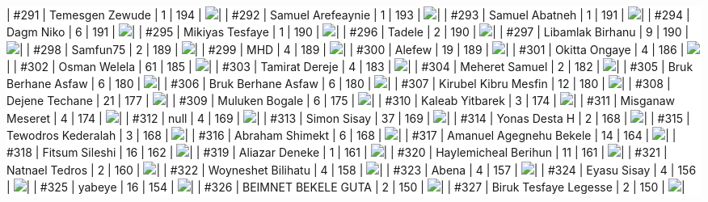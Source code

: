 | #291 | Temesgen Zewude | 1 | 194 | ![](https://avatars.githubusercontent.com/u/90067770?s=72&v=4)|
| #292 | Samuel Arefeaynie | 1 | 193 | ![](https://avatars.githubusercontent.com/u/84626374?s=72&u=cd547c4dd34b313ee75cfd61f4e53911ab8df1ae&v=4)|
| #293 | Samuel Abatneh | 1 | 191 | ![](https://avatars.githubusercontent.com/u/91486438?s=72&u=1824fc2dddda89dbd64b8d2d1b82c0ba8202ba4a&v=4)|
| #294 | Dagm Niko | 6 | 191 | ![](https://avatars.githubusercontent.com/u/90874975?s=72&u=db42fe217c5ae7484bd52a7e61554f33fe5b64df&v=4)|
| #295 | Mikiyas Tesfaye | 1 | 190 | ![](https://avatars.githubusercontent.com/u/55985129?s=72&v=4)|
| #296 | Tadele | 2 | 190 | ![](https://avatars.githubusercontent.com/u/37071110?s=72&u=6e4b188a6453e7610df5ea20b992a3ed9139b315&v=4)|
| #297 | Libamlak Birhanu | 9 | 190 | ![](https://avatars.githubusercontent.com/u/60085915?s=72&v=4)|
| #298 | Samfun75 | 2 | 189 | ![](https://avatars.githubusercontent.com/u/38332931?s=72&u=a962daa7b9c6660e2fb9849d2fe2d9236f9b90e5&v=4)|
| #299 | MHD | 4 | 189 | ![](https://avatars.githubusercontent.com/u/52010789?s=72&u=5a215e4c246708d6b110e6e714bdfc80097fefd2&v=4)|
| #300 | Alefew | 19 | 189 | ![](https://avatars.githubusercontent.com/u/49949268?s=72&u=1e18772a2c81b2ce61be13b279988c1e2609c373&v=4)|
| #301 | Okitta Ongaye | 4 | 186 | ![](https://avatars.githubusercontent.com/u/88825383?s=72&u=5149d7d3c19374f47d2f8451d47dcb0a422defa8&v=4)|
| #302 | Osman Welela | 61 | 185 | ![](https://avatars.githubusercontent.com/u/46476842?s=72&u=0439d0d3ae55cf35aebe29ce74a8bba283cd3441&v=4)|
| #303 | Tamirat Dereje | 4 | 183 | ![](https://avatars.githubusercontent.com/u/91497780?s=72&u=f08421f9a1044312792cc8a042d8f423f2852c73&v=4)|
| #304 | Meheret Samuel | 2 | 182 | ![](https://avatars.githubusercontent.com/u/67194850?s=72&v=4)|
| #305 | Bruk Berhane Asfaw | 6 | 180 | ![](https://avatars.githubusercontent.com/u/20716815?s=72&u=82c2d0d7b020aead55a4d99f0991027802bcb44b&v=4)|
| #306 | Bruk Berhane Asfaw | 6 | 180 | ![](https://avatars.githubusercontent.com/u/20716815?s=72&u=82c2d0d7b020aead55a4d99f0991027802bcb44b&v=4)|
| #307 | Kirubel Kibru Mesfin | 12 | 180 | ![](https://avatars.githubusercontent.com/u/39464098?s=72&u=40a55c13d67fb89c1f569071a11080dfdf2385d2&v=4)|
| #308 | Dejene Techane | 21 | 177 | ![](https://avatars.githubusercontent.com/u/27281458?s=72&u=b197ccefcfc42191a69e78eb738d8ac8a2f19ae7&v=4)|
| #309 | Muluken Bogale | 6 | 175 | ![](https://avatars.githubusercontent.com/u/32840842?s=72&u=5ff757c29729d41f6ca744bdc95151245017186e&v=4)|
| #310 | Kaleab Yitbarek | 3 | 174 | ![](https://avatars.githubusercontent.com/u/16278663?s=72&v=4)|
| #311 | Misganaw Meseret | 4 | 174 | ![](https://avatars.githubusercontent.com/u/61625220?s=72&u=a1ff537d2111ef7433ce66f355e3d3c973231ae3&v=4)|
| #312 | null | 4 | 169 | ![](https://avatars.githubusercontent.com/u/32041644?s=72&v=4)|
| #313 | Simon Sisay | 37 | 169 | ![](https://avatars.githubusercontent.com/u/34817273?s=72&u=6392043d4844b969749ac427cce655c9bddcbbea&v=4)|
| #314 | Yonas Desta H | 2 | 168 | ![](https://avatars.githubusercontent.com/u/42029871?s=72&u=0a301dd562777d6949e43a0882f661cb225bdf22&v=4)|
| #315 | Tewodros Kederalah | 3 | 168 | ![](https://avatars.githubusercontent.com/u/34500735?s=72&v=4)|
| #316 | Abraham Shimekt | 6 | 168 | ![](https://avatars.githubusercontent.com/u/87600631?s=72&u=48c0bf2ef7e04948858dfe25d494c344d451d5dc&v=4)|
| #317 | Amanuel Agegnehu Bekele | 14 | 164 | ![](https://avatars.githubusercontent.com/u/32817010?s=72&u=23a1683ba2b2bc591b70446043a9353afac73ddf&v=4)|
| #318 | Fitsum Sileshi | 16 | 162 | ![](https://avatars.githubusercontent.com/u/44048995?s=72&v=4)|
| #319 | Aliazar Deneke | 1 | 161 | ![](https://avatars.githubusercontent.com/u/38957699?s=72&u=9719e0a268e0542ed92abbc7c57337810716a825&v=4)|
| #320 | Haylemicheal Berihun | 11 | 161 | ![](https://avatars.githubusercontent.com/u/38722653?s=72&u=e9dfd900f3c2654642b93b402570b7eeb9f30197&v=4)|
| #321 | Natnael Tedros | 2 | 160 | ![](https://avatars.githubusercontent.com/u/86560822?s=72&u=d3951624c884180e87c805ad1a783c4f7867aa00&v=4)|
| #322 | Woyneshet Bilihatu | 4 | 158 | ![](https://avatars.githubusercontent.com/u/58231550?s=72&u=d82a93013a93458df1a60a164c4f5236b14d7f98&v=4)|
| #323 | Abena | 4 | 157 | ![](https://avatars.githubusercontent.com/u/72131115?s=72&u=8cfe91da6fbe96c4067e789ee5de59575566dc68&v=4)|
| #324 | Eyasu Sisay | 4 | 156 | ![](https://avatars.githubusercontent.com/u/70818851?s=72&u=af9f582f825978dbe234c3a6201df1766fc202f3&v=4)|
| #325 | yabeye | 16 | 154 | ![](https://avatars.githubusercontent.com/u/88554326?s=72&u=b519ffa4e48df9a14d65c3ac85c2745e6a2007bc&v=4)|
| #326 | BEIMNET BEKELE GUTA | 2 | 150 | ![](https://avatars.githubusercontent.com/u/91521577?s=72&v=4)|
| #327 | Biruk Tesfaye Legesse | 2 | 150 | ![](https://avatars.githubusercontent.com/u/61498946?s=72&v=4)|